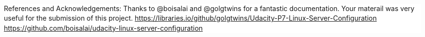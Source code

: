 References and Acknowledgements:
Thanks to @boisalai and @golgtwins for a fantastic documentation. Your materail was very useful for the submission of this project.
https://libraries.io/github/golgtwins/Udacity-P7-Linux-Server-Configuration
https://github.com/boisalai/udacity-linux-server-configuration
